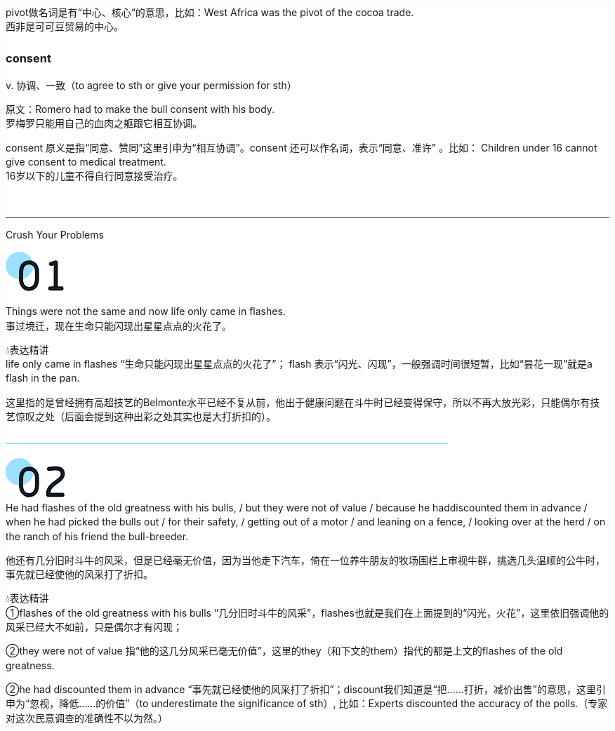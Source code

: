 pivot做名词是有“中心、核心“的意思，比如：West Africa was the pivot of the cocoa trade.  
西非是可可豆贸易的中心。  

### consent 

v. 协调、一致（to agree to sth or give your permission for sth）  

原文：Romero had to make the bull consent with his body.  
罗梅罗只能用自己的血肉之躯跟它相互协调。  

consent 原义是指“同意、赞同”这里引申为“相互协调”。consent 还可以作名词，表示“同意、准许” 。比如： Children under 16 cannot give consent to medical treatment.  
16岁以下的儿童不得自行同意接受治疗。  

<br>

---
Crush Your Problems

![C-n-1](\images\handouts\part13\chapter13-1\C-n-1.jpg)  

Things were not the same and now life only came in flashes.  
事过境迁，现在生命只能闪现出星星点点的火花了。  

💧表达精讲  
life only came in flashes “生命只能闪现出星星点点的火花了”； flash 表示“闪光、闪现”，一般强调时间很短暂，比如“昙花一现”就是a flash in the pan.  

这里指的是曾经拥有高超技艺的Belmonte水平已经不复从前，他出于健康问题在斗牛时已经变得保守，所以不再大放光彩，只能偶尔有技艺惊叹之处（后面会提到这种出彩之处其实也是大打折扣的）。  

![C-line](\images\handouts\part13\chapter13-1\C-line.jpg)  

![C-n-2](\images\handouts\part13\chapter13-1\C-n-2.jpg)  
He had flashes of the old greatness with his bulls, / but they were not of value / because he haddiscounted them in advance / when he had picked the bulls out  / for their safety, / getting out of a motor / and leaning on a fence, / looking over at the herd / on the ranch of his friend the bull-breeder.  

他还有几分旧时斗牛的风采，但是已经毫无价值，因为当他走下汽车，倚在一位养牛朋友的牧场围栏上审视牛群，挑选几头温顺的公牛时，事先就已经使他的风采打了折扣。  

💧表达精讲  
①flashes of the old greatness with his bulls “几分旧时斗牛的风采”，flashes也就是我们在上面提到的“闪光，火花”，这里依旧强调他的风采已经大不如前，只是偶尔才有闪现；  

②they were not of value 指“他的这几分风采已毫无价值”，这里的they（和下文的them）指代的都是上文的flashes of the old greatness.  

②he had discounted them in advance “事先就已经使他的风采打了折扣”；discount我们知道是“把……打折，减价出售”的意思，这里引申为“忽视，降低……的价值”（to underestimate the significance of sth）, 比如：Experts discounted the accuracy of the polls.（专家对这次民意调查的准确性不以为然。）  
